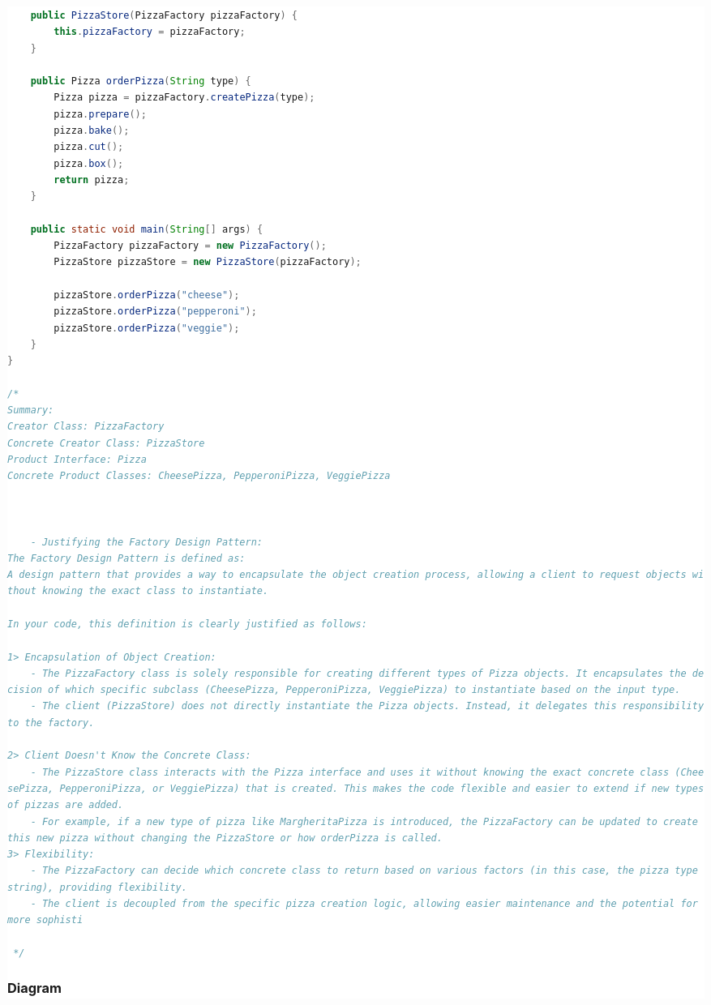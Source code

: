 ```Java
    public PizzaStore(PizzaFactory pizzaFactory) {
        this.pizzaFactory = pizzaFactory;
    }

    public Pizza orderPizza(String type) {
        Pizza pizza = pizzaFactory.createPizza(type);
        pizza.prepare();
        pizza.bake();
        pizza.cut();
        pizza.box();
        return pizza;
    }

    public static void main(String[] args) {
        PizzaFactory pizzaFactory = new PizzaFactory();
        PizzaStore pizzaStore = new PizzaStore(pizzaFactory);

        pizzaStore.orderPizza("cheese");
        pizzaStore.orderPizza("pepperoni");
        pizzaStore.orderPizza("veggie");
    }
}

/*
Summary:
Creator Class: PizzaFactory
Concrete Creator Class: PizzaStore
Product Interface: Pizza
Concrete Product Classes: CheesePizza, PepperoniPizza, VeggiePizza



    - Justifying the Factory Design Pattern:
The Factory Design Pattern is defined as:
A design pattern that provides a way to encapsulate the object creation process, allowing a client to request objects without knowing the exact class to instantiate.

In your code, this definition is clearly justified as follows:

1> Encapsulation of Object Creation:
    - The PizzaFactory class is solely responsible for creating different types of Pizza objects. It encapsulates the decision of which specific subclass (CheesePizza, PepperoniPizza, VeggiePizza) to instantiate based on the input type.
    - The client (PizzaStore) does not directly instantiate the Pizza objects. Instead, it delegates this responsibility to the factory.

2> Client Doesn't Know the Concrete Class:
    - The PizzaStore class interacts with the Pizza interface and uses it without knowing the exact concrete class (CheesePizza, PepperoniPizza, or VeggiePizza) that is created. This makes the code flexible and easier to extend if new types of pizzas are added.
    - For example, if a new type of pizza like MargheritaPizza is introduced, the PizzaFactory can be updated to create this new pizza without changing the PizzaStore or how orderPizza is called.
3> Flexibility:
    - The PizzaFactory can decide which concrete class to return based on various factors (in this case, the pizza type string), providing flexibility.
    - The client is decoupled from the specific pizza creation logic, allowing easier maintenance and the potential for more sophisti

 */

```
### Diagram